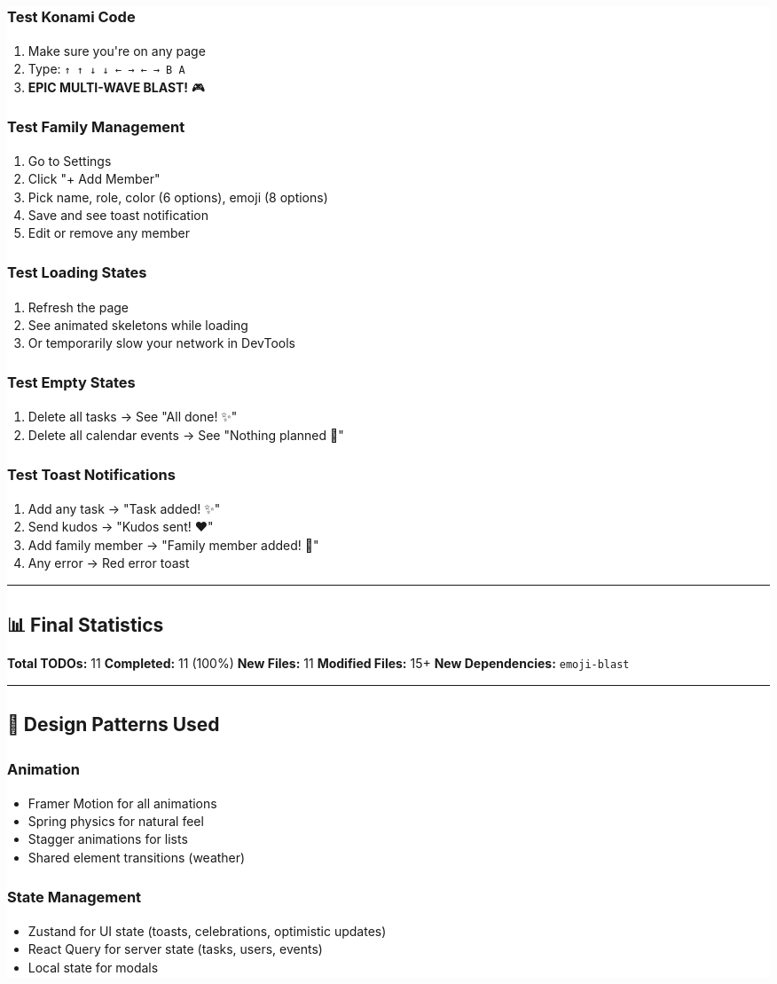 ### Test Konami Code
1. Make sure you're on any page
2. Type: `↑ ↑ ↓ ↓ ← → ← → B A`
3. **EPIC MULTI-WAVE BLAST!** 🎮

### Test Family Management
1. Go to Settings
2. Click "+ Add Member"
3. Pick name, role, color (6 options), emoji (8 options)
4. Save and see toast notification
5. Edit or remove any member

### Test Loading States
1. Refresh the page
2. See animated skeletons while loading
3. Or temporarily slow your network in DevTools

### Test Empty States
1. Delete all tasks → See "All done! ✨"
2. Delete all calendar events → See "Nothing planned 📅"

### Test Toast Notifications
1. Add any task → "Task added! ✨"
2. Send kudos → "Kudos sent! ❤️"
3. Add family member → "Family member added! 👥"
4. Any error → Red error toast

---

## 📊 Final Statistics

**Total TODOs:** 11
**Completed:** 11 (100%)
**New Files:** 11
**Modified Files:** 15+
**New Dependencies:** `emoji-blast`

---

## 🎨 Design Patterns Used

### Animation
- Framer Motion for all animations
- Spring physics for natural feel
- Stagger animations for lists
- Shared element transitions (weather)

### State Management
- Zustand for UI state (toasts, celebrations, optimistic updates)
- React Query for server state (tasks, users, events)
- Local state for modals
